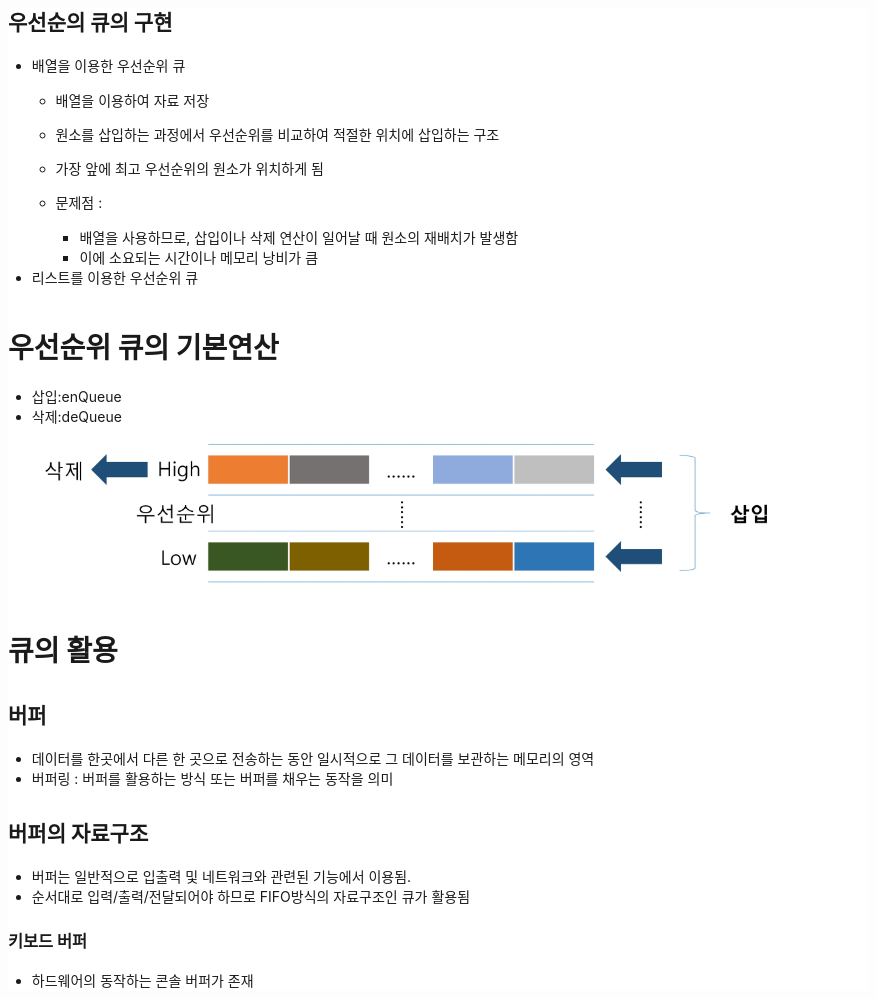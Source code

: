 ## 우선순의 큐의 구현
* 배열을 이용한 우선순위 큐
    * 배열을 이용하여 자료 저장
    * 원소를 삽입하는 과정에서 우선순위를 비교하여 적절한 위치에 삽입하는 구조
    * 가장 앞에 최고 우선순위의 원소가 위치하게 됨

    * 문제점 :
        * 배열을 사용하므로, 삽입이나 삭제 연산이 일어날 때 원소의 재배치가 발생함
        * 이에 소요되는 시간이나 메모리 낭비가 큼
* 리스트를 이용한 우선순위 큐

# 우선순위 큐의 기본연산
* 삽입:enQueue
* 삭제:deQueue
![우선순위 큐](../이미지/240215/우선순위큐.PNG)

# 큐의 활용
## 버퍼
* 데이터를 한곳에서 다른 한 곳으로 전송하는 동안 일시적으로 그 데이터를 보관하는 메모리의 영역
* 버퍼링 : 버퍼를 활용하는 방식 또는 버퍼를 채우는 동작을 의미
## 버퍼의 자료구조
* 버퍼는 일반적으로 입출력 및 네트워크와 관련된 기능에서 이용됨.
* 순서대로 입력/출력/전달되어야 하므로 FIFO방식의 자료구조인 큐가 활용됨
### 키보드 버퍼
* 하드웨어의 동작하는 콘솔 버퍼가 존재


